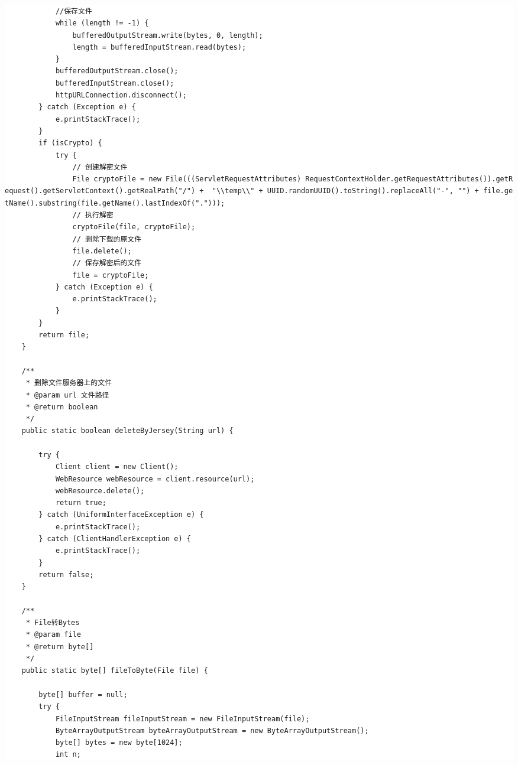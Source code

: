 ```
            //保存文件
            while (length != -1) {
                bufferedOutputStream.write(bytes, 0, length);
                length = bufferedInputStream.read(bytes);
            }
            bufferedOutputStream.close();
            bufferedInputStream.close();
            httpURLConnection.disconnect();
        } catch (Exception e) {
            e.printStackTrace();
        }
        if (isCrypto) {
            try {
                // 创建解密文件
                File cryptoFile = new File(((ServletRequestAttributes) RequestContextHolder.getRequestAttributes()).getRequest().getServletContext().getRealPath("/") +  "\\temp\\" + UUID.randomUUID().toString().replaceAll("-", "") + file.getName().substring(file.getName().lastIndexOf(".")));
                // 执行解密
                cryptoFile(file, cryptoFile);
                // 删除下载的原文件
                file.delete();
                // 保存解密后的文件
                file = cryptoFile;
            } catch (Exception e) {
                e.printStackTrace();
            }
        }
        return file;
    }

    /**
     * 删除文件服务器上的文件
     * @param url 文件路径
     * @return boolean
     */
    public static boolean deleteByJersey(String url) {

        try {
            Client client = new Client();
            WebResource webResource = client.resource(url);
            webResource.delete();
            return true;
        } catch (UniformInterfaceException e) {
            e.printStackTrace();
        } catch (ClientHandlerException e) {
            e.printStackTrace();
        }
        return false;
    }

    /**
     * File转Bytes
     * @param file
     * @return byte[]
     */
    public static byte[] fileToByte(File file) {

        byte[] buffer = null;
        try {
            FileInputStream fileInputStream = new FileInputStream(file);
            ByteArrayOutputStream byteArrayOutputStream = new ByteArrayOutputStream();
            byte[] bytes = new byte[1024];
            int n;
```